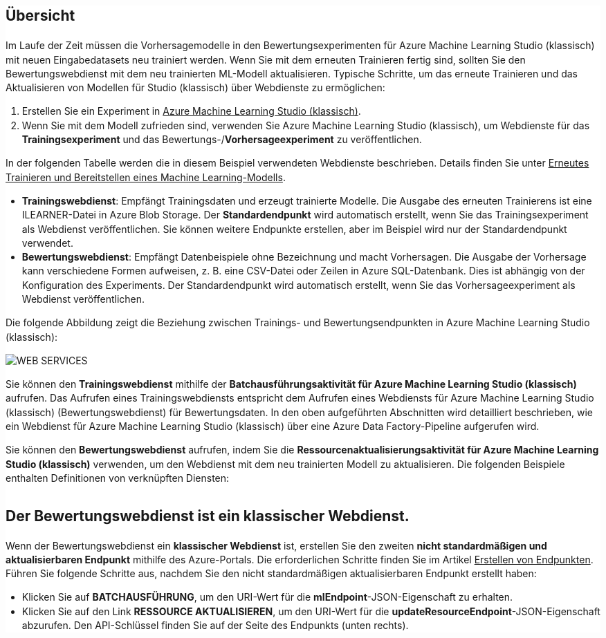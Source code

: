 ## <a name="overview"></a>Übersicht
Im Laufe der Zeit müssen die Vorhersagemodelle in den Bewertungsexperimenten für Azure Machine Learning Studio (klassisch) mit neuen Eingabedatasets neu trainiert werden. Wenn Sie mit dem erneuten Trainieren fertig sind, sollten Sie den Bewertungswebdienst mit dem neu trainierten ML-Modell aktualisieren. Typische Schritte, um das erneute Trainieren und das Aktualisieren von Modellen für Studio (klassisch) über Webdienste zu ermöglichen:

1. Erstellen Sie ein Experiment in [Azure Machine Learning Studio (klassisch)](https://studio.azureml.net).
2. Wenn Sie mit dem Modell zufrieden sind, verwenden Sie Azure Machine Learning Studio (klassisch), um Webdienste für das **Trainingsexperiment** und das Bewertungs-/**Vorhersageexperiment** zu veröffentlichen.

In der folgenden Tabelle werden die in diesem Beispiel verwendeten Webdienste beschrieben.  Details finden Sie unter [Erneutes Trainieren und Bereitstellen eines Machine Learning-Modells](../../machine-learning/classic/retrain-machine-learning-model.md).

- **Trainingswebdienst**: Empfängt Trainingsdaten und erzeugt trainierte Modelle. Die Ausgabe des erneuten Trainierens ist eine ILEARNER-Datei in Azure Blob Storage. Der **Standardendpunkt** wird automatisch erstellt, wenn Sie das Trainingsexperiment als Webdienst veröffentlichen. Sie können weitere Endpunkte erstellen, aber im Beispiel wird nur der Standardendpunkt verwendet.
- **Bewertungswebdienst**: Empfängt Datenbeispiele ohne Bezeichnung und macht Vorhersagen. Die Ausgabe der Vorhersage kann verschiedene Formen aufweisen, z. B. eine CSV-Datei oder Zeilen in Azure SQL-Datenbank. Dies ist abhängig von der Konfiguration des Experiments. Der Standardendpunkt wird automatisch erstellt, wenn Sie das Vorhersageexperiment als Webdienst veröffentlichen. 

Die folgende Abbildung zeigt die Beziehung zwischen Trainings- und Bewertungsendpunkten in Azure Machine Learning Studio (klassisch):

![WEB SERVICES](./media/data-factory-azure-ml-batch-execution-activity/web-services.png)

Sie können den **Trainingswebdienst** mithilfe der **Batchausführungsaktivität für Azure Machine Learning Studio (klassisch)** aufrufen. Das Aufrufen eines Trainingswebdiensts entspricht dem Aufrufen eines Webdiensts für Azure Machine Learning Studio (klassisch) (Bewertungswebdienst) für Bewertungsdaten. In den oben aufgeführten Abschnitten wird detailliert beschrieben, wie ein Webdienst für Azure Machine Learning Studio (klassisch) über eine Azure Data Factory-Pipeline aufgerufen wird. 

Sie können den **Bewertungswebdienst** aufrufen, indem Sie die **Ressourcenaktualisierungsaktivität für Azure Machine Learning Studio (klassisch)** verwenden, um den Webdienst mit dem neu trainierten Modell zu aktualisieren. Die folgenden Beispiele enthalten Definitionen von verknüpften Diensten: 

## <a name="scoring-web-service-is-a-classic-web-service"></a>Der Bewertungswebdienst ist ein klassischer Webdienst.
Wenn der Bewertungswebdienst ein **klassischer Webdienst** ist, erstellen Sie den zweiten **nicht standardmäßigen und aktualisierbaren Endpunkt** mithilfe des Azure-Portals. Die erforderlichen Schritte finden Sie im Artikel [Erstellen von Endpunkten](../../machine-learning/classic/create-endpoint.md). Führen Sie folgende Schritte aus, nachdem Sie den nicht standardmäßigen aktualisierbaren Endpunkt erstellt haben:

* Klicken Sie auf **BATCHAUSFÜHRUNG**, um den URI-Wert für die **mlEndpoint**-JSON-Eigenschaft zu erhalten.
* Klicken Sie auf den Link **RESSOURCE AKTUALISIEREN**, um den URI-Wert für die **updateResourceEndpoint**-JSON-Eigenschaft abzurufen. Den API-Schlüssel finden Sie auf der Seite des Endpunkts (unten rechts).
